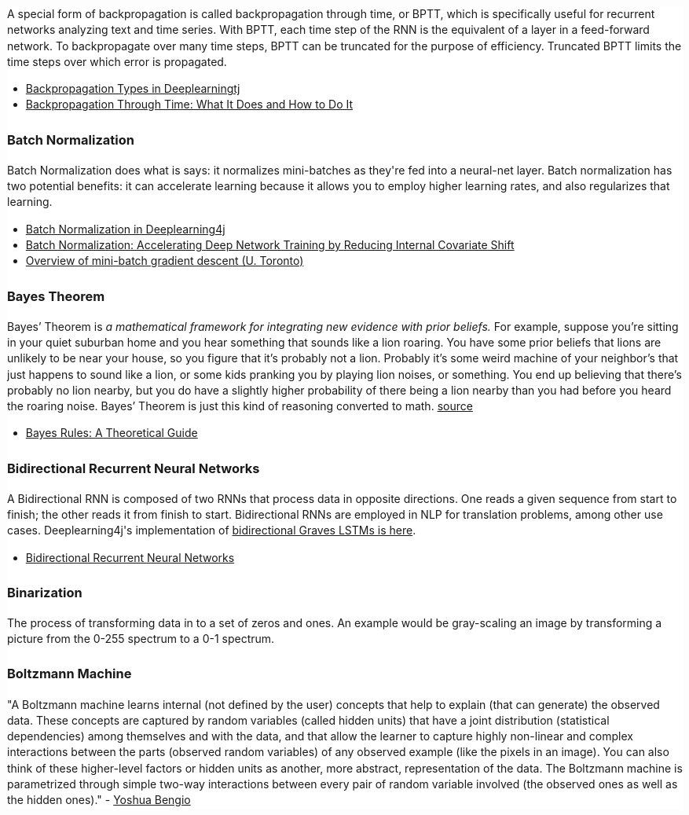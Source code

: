 A special form of backpropagation is called backpropagation through time, or BPTT, which is specifically useful for recurrent networks analyzing text and time series. With BPTT, each time step of the RNN is the equivalent of a layer in a feed-forward network. To backpropagate over many time steps, BPTT can be truncated for the purpose of efficiency. Truncated BPTT limits the time steps over which error is propagated.

* [Backpropagation Types in Deeplearningtj](http://deeplearning4j.org/doc/org/deeplearning4j/nn/conf/BackpropType.html)
* [Backpropagation Through Time: What It Does and How to Do It](http://deeplearning.cs.cmu.edu/pdfs/Werbos.backprop.pdf)

### <a name="batch">Batch Normalization</a> 

Batch Normalization does what is says: it normalizes mini-batches as they're fed into a neural-net layer. Batch normalization has two potential benefits: it can accelerate learning because it allows you to employ higher learning rates, and also regularizes that learning.

* [Batch Normalization in Deeplearning4j](http://deeplearning4j.org/doc/org/deeplearning4j/nn/layers/normalization/BatchNormalization.html)
* [Batch Normalization: Accelerating Deep Network Training by Reducing Internal Covariate Shift](http://arxiv.org/abs/1502.03167)
* [Overview	of mini-batch gradient descent (U. Toronto)](http://www.cs.toronto.edu/~tijmen/csc321/slides/lecture_slides_lec6.pdf)

### <a name="bayes">Bayes Theorem</a> 
Bayes’ Theorem is *a mathematical framework for integrating new evidence with prior beliefs.* For example, suppose you’re sitting in your quiet suburban home and you hear something that sounds like a lion roaring. You have some prior beliefs that lions are unlikely to be near your house, so you figure that it’s probably not a lion. Probably it’s some weird machine of your neighbor’s that just happens to sound like a lion, or some kids pranking you by playing lion noises, or something. You end up believing that there’s probably no lion nearby, but you do have a slightly higher probability of there being a lion nearby than you had before you heard the roaring noise. Bayes’ Theorem is just this kind of reasoning converted to math. [source](http://slatestarcodex.com/2016/09/12/its-bayes-all-the-way-up/)

* [Bayes Rules: A Theoretical Guide](https://arbital.com/p/bayes_rule/?l=1zq)

### <a name="bidirectional">Bidirectional Recurrent Neural Networks</a> 
A Bidirectional RNN is composed of two RNNs that process data in opposite directions. One reads a given sequence from start to finish; the other reads it from finish to start. Bidirectional RNNs are employed in NLP for translation problems, among other use cases. Deeplearning4j's implementation of [bidirectional Graves LSTMs is here](https://github.com/deeplearning4j/deeplearning4j/blob/master/deeplearning4j-core/src/main/java/org/deeplearning4j/nn/layers/recurrent/GravesBidirectionalLSTM.java).

* [Bidirectional Recurrent Neural Networks](http://www.di.ufpe.br/~fnj/RNA/bibliografia/BRNN.pdf)

### <a name="binarization">Binarization</a> 
The process of transforming data in to a set of zeros and ones. An example would be gray-scaling an image by transforming a picture from the 0-255 spectrum to a 0-1 spectrum. 

### <a name="boltzmann">Boltzmann Machine</a> 
"A Boltzmann machine learns internal (not defined by the user) concepts that help to explain (that can generate) the observed data. These concepts are captured by random variables (called hidden units) that have a joint distribution (statistical dependencies) among themselves and with the data, and that allow the learner to capture highly non-linear and complex interactions between the parts (observed random variables) of any observed example (like the pixels in an image). You can also think of these higher-level factors or hidden units as another, more abstract, representation of the data. The Boltzmann machine is parametrized through simple two-way interactions between every pair of random variable involved (the observed ones as well as the hidden ones)." - [Yoshua Bengio](https://www.quora.com/What-is-an-intuitive-explanation-of-a-Boltzmann-machine)
